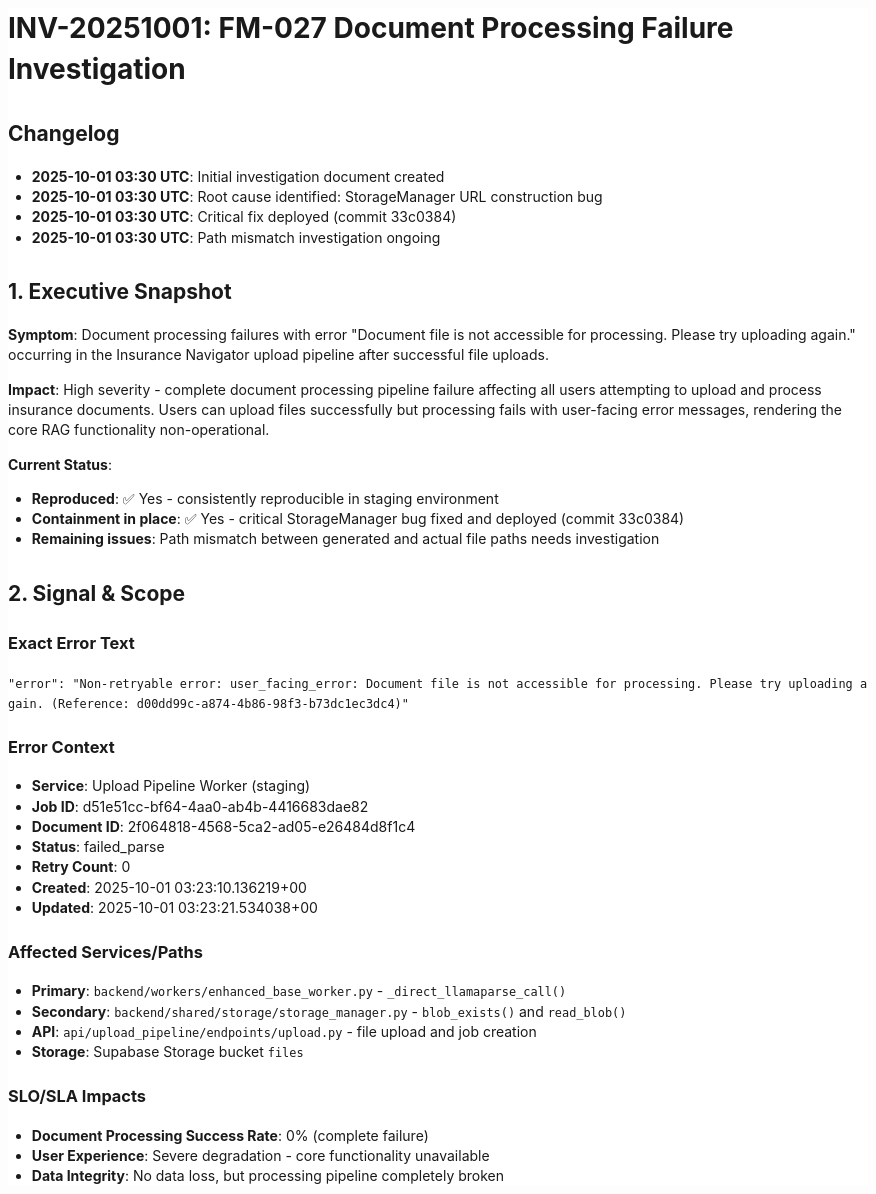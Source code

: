# INV-20251001: FM-027 Document Processing Failure Investigation

## Changelog
- **2025-10-01 03:30 UTC**: Initial investigation document created
- **2025-10-01 03:30 UTC**: Root cause identified: StorageManager URL construction bug
- **2025-10-01 03:30 UTC**: Critical fix deployed (commit 33c0384)
- **2025-10-01 03:30 UTC**: Path mismatch investigation ongoing

## 1. Executive Snapshot

**Symptom**: Document processing failures with error "Document file is not accessible for processing. Please try uploading again." occurring in the Insurance Navigator upload pipeline after successful file uploads.

**Impact**: High severity - complete document processing pipeline failure affecting all users attempting to upload and process insurance documents. Users can upload files successfully but processing fails with user-facing error messages, rendering the core RAG functionality non-operational.

**Current Status**: 
- **Reproduced**: ✅ Yes - consistently reproducible in staging environment
- **Containment in place**: ✅ Yes - critical StorageManager bug fixed and deployed (commit 33c0384)
- **Remaining issues**: Path mismatch between generated and actual file paths needs investigation

## 2. Signal & Scope

### Exact Error Text
```
"error": "Non-retryable error: user_facing_error: Document file is not accessible for processing. Please try uploading again. (Reference: d00dd99c-a874-4b86-98f3-b73dc1ec3dc4)"
```

### Error Context
- **Service**: Upload Pipeline Worker (staging)
- **Job ID**: d51e51cc-bf64-4aa0-ab4b-4416683dae82
- **Document ID**: 2f064818-4568-5ca2-ad05-e26484d8f1c4
- **Status**: failed_parse
- **Retry Count**: 0
- **Created**: 2025-10-01 03:23:10.136219+00
- **Updated**: 2025-10-01 03:23:21.534038+00

### Affected Services/Paths
- **Primary**: `backend/workers/enhanced_base_worker.py` - `_direct_llamaparse_call()`
- **Secondary**: `backend/shared/storage/storage_manager.py` - `blob_exists()` and `read_blob()`
- **API**: `api/upload_pipeline/endpoints/upload.py` - file upload and job creation
- **Storage**: Supabase Storage bucket `files`

### SLO/SLA Impacts
- **Document Processing Success Rate**: 0% (complete failure)
- **User Experience**: Severe degradation - core functionality unavailable
- **Data Integrity**: No data loss, but processing pipeline completely broken
